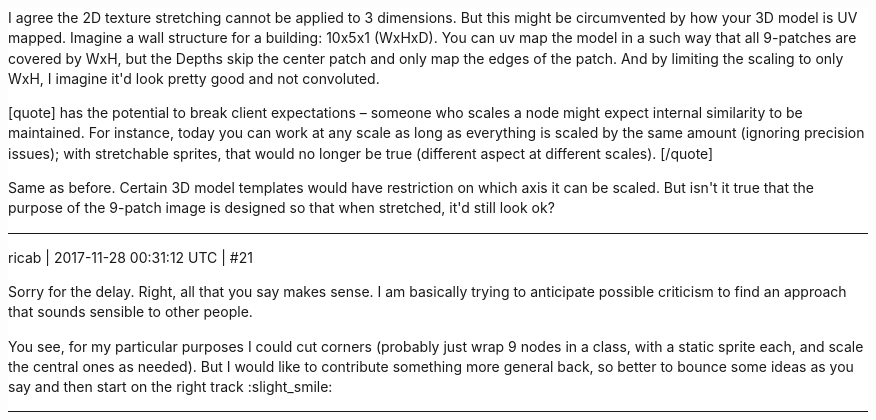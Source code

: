 I agree the 2D texture stretching cannot be applied to 3 dimensions.  But this might be circumvented by how your 3D model is UV mapped. Imagine a wall structure for a building: 10x5x1 (WxHxD). You can uv map the model in a such way that all 9-patches are covered by WxH, but the Depths skip the center patch and only map the edges of the patch.  And by limiting the scaling to only WxH, I imagine it'd look pretty good and not convoluted.

[quote]
has the potential to break client expectations – someone who scales a node might expect internal similarity to be maintained. For instance, today you can work at any scale as long as everything is scaled by the same amount (ignoring precision issues); with stretchable sprites, that would no longer be true (different aspect at different scales).
[/quote]

Same as before. Certain 3D model templates would have restriction on which axis it can be scaled.  But isn't it true that the purpose of the 9-patch image is designed so that when stretched, it'd still look ok?

-------------------------

ricab | 2017-11-28 00:31:12 UTC | #21

Sorry for the delay. Right, all that you say makes sense. I am basically trying to anticipate possible criticism to find an approach that sounds sensible to other people.

You see, for my particular purposes I could cut corners (probably just wrap 9 nodes in a class, with a static sprite each, and scale the central ones as needed). But I would like to contribute something more general back, so better to bounce some ideas as you say and then start on the right track :slight_smile:

-------------------------

